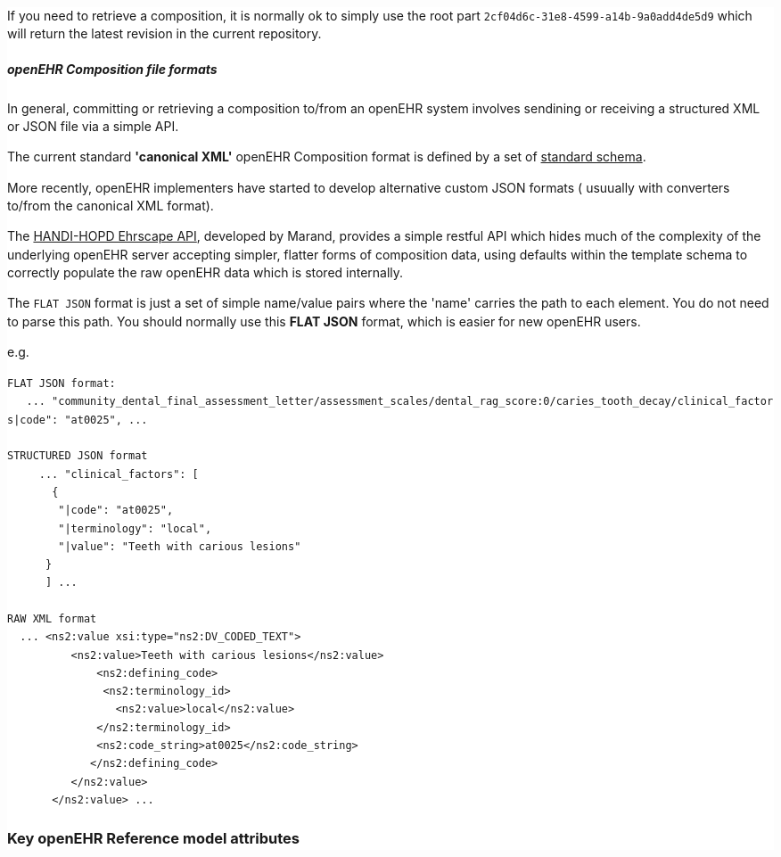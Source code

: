 If you need to retrieve a composition, it is normally ok to simply use the root part ``2cf04d6c-31e8-4599-a14b-9a0add4de5d9`` which will return the latest revision in the current repository.


##### openEHR Composition file formats

In general, committing or retrieving a composition to/from an openEHR system involves sendining or receiving a structured XML or JSON file via a simple API.

The current standard **'canonical XML'** openEHR Composition format is defined by a set of [standard schema](https://github.com/openEHR/specifications/tree/master/ITS/XML-schema).  

More recently, openEHR implementers have started to develop alternative custom JSON formats ( usuually with converters to/from the canonical XML format).

The [HANDI-HOPD Ehrscape API](https://www.ehrscape.com/api-explorer.html), developed by Marand, provides a simple restful API which hides much of the complexity of the underlying openEHR server accepting simpler, flatter forms of composition data, using defaults within the template schema to correctly populate the raw openEHR data which is stored internally.

The `FLAT JSON` format is just a set of simple name/value pairs where the 'name' carries the path to each element. You do not need to parse this path. You should normally use this **FLAT JSON** format, which is easier for new openEHR users.

e.g.

````
FLAT JSON format:
   ... "community_dental_final_assessment_letter/assessment_scales/dental_rag_score:0/caries_tooth_decay/clinical_factors|code": "at0025", ...

STRUCTURED JSON format
     ... "clinical_factors": [
       {
        "|code": "at0025",
        "|terminology": "local",
        "|value": "Teeth with carious lesions"
      }
      ]	...

RAW XML format
  ... <ns2:value xsi:type="ns2:DV_CODED_TEXT">
          <ns2:value>Teeth with carious lesions</ns2:value>
              <ns2:defining_code>
               <ns2:terminology_id>
                 <ns2:value>local</ns2:value>
              </ns2:terminology_id>
              <ns2:code_string>at0025</ns2:code_string>
             </ns2:defining_code>
          </ns2:value>
       </ns2:value> ...
````

### Key openEHR Reference model attributes
